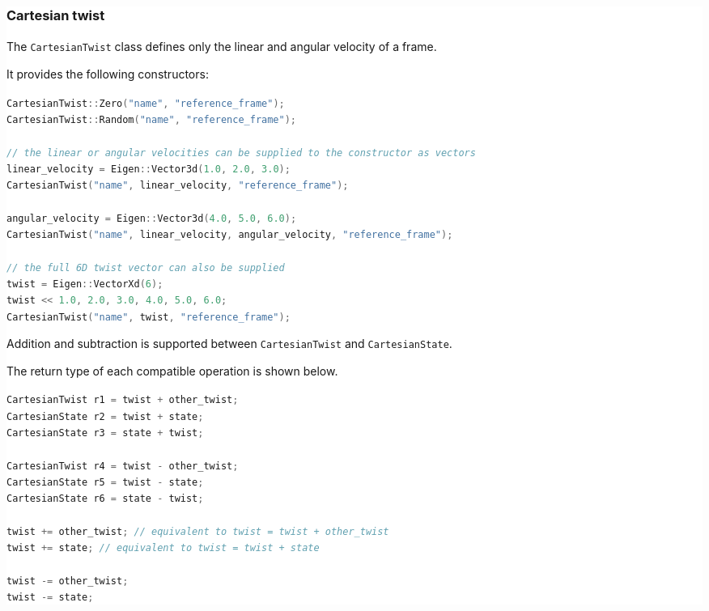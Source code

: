 </TabItem>
</Tabs>

### Cartesian twist

The `CartesianTwist` class defines only the linear and angular velocity of a frame.

It provides the following constructors:

<Tabs groupId="programming-language">
<TabItem value="c++" label="C++">

```cpp
CartesianTwist::Zero("name", "reference_frame");
CartesianTwist::Random("name", "reference_frame");

// the linear or angular velocities can be supplied to the constructor as vectors
linear_velocity = Eigen::Vector3d(1.0, 2.0, 3.0);
CartesianTwist("name", linear_velocity, "reference_frame");

angular_velocity = Eigen::Vector3d(4.0, 5.0, 6.0);
CartesianTwist("name", linear_velocity, angular_velocity, "reference_frame");

// the full 6D twist vector can also be supplied
twist = Eigen::VectorXd(6);
twist << 1.0, 2.0, 3.0, 4.0, 5.0, 6.0;
CartesianTwist("name", twist, "reference_frame");
```

</TabItem>
</Tabs>

Addition and subtraction is supported between `CartesianTwist` and `CartesianState`.

The return type of each compatible operation is shown below.

<Tabs groupId="programming-language">
<TabItem value="c++" label="C++">

```cpp
CartesianTwist r1 = twist + other_twist;
CartesianState r2 = twist + state;
CartesianState r3 = state + twist;

CartesianTwist r4 = twist - other_twist;
CartesianState r5 = twist - state;
CartesianState r6 = state - twist;

twist += other_twist; // equivalent to twist = twist + other_twist
twist += state; // equivalent to twist = twist + state

twist -= other_twist;
twist -= state;
```

</TabItem>
</Tabs>
